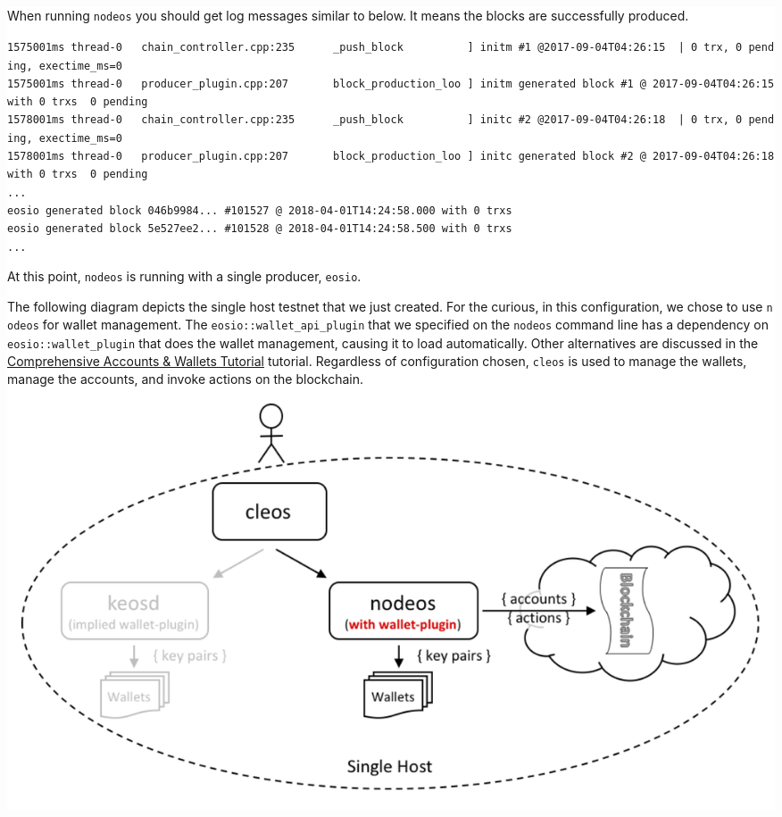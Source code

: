When running `nodeos` you should get log messages similar to below. It means the blocks are successfully produced.

```
1575001ms thread-0   chain_controller.cpp:235      _push_block          ] initm #1 @2017-09-04T04:26:15  | 0 trx, 0 pending, exectime_ms=0
1575001ms thread-0   producer_plugin.cpp:207       block_production_loo ] initm generated block #1 @ 2017-09-04T04:26:15 with 0 trxs  0 pending
1578001ms thread-0   chain_controller.cpp:235      _push_block          ] initc #2 @2017-09-04T04:26:18  | 0 trx, 0 pending, exectime_ms=0
1578001ms thread-0   producer_plugin.cpp:207       block_production_loo ] initc generated block #2 @ 2017-09-04T04:26:18 with 0 trxs  0 pending
...
eosio generated block 046b9984... #101527 @ 2018-04-01T14:24:58.000 with 0 trxs
eosio generated block 5e527ee2... #101528 @ 2018-04-01T14:24:58.500 with 0 trxs
...
```

At this point, `nodeos` is running with a single producer, `eosio`.

The following diagram depicts the single host testnet that we just created. For the curious, in this configuration, we chose to use `nodeos` for wallet management. The `eosio::wallet_api_plugin` that we specified on the `nodeos` command line has a dependency on `eosio::wallet_plugin` that does the wallet management, causing it to load automatically. Other alternatives are discussed in the [Comprehensive Accounts & Wallets Tutorial](Tutorial-Comprehensive-Accounts-and-Wallets) tutorial. Regardless of configuration chosen, `cleos` is used to manage the wallets, manage the accounts, and invoke actions on the blockchain.
![Single Node Testnet without `keosd`](assets/Single-Host-Testnet-No-keosd.png)

